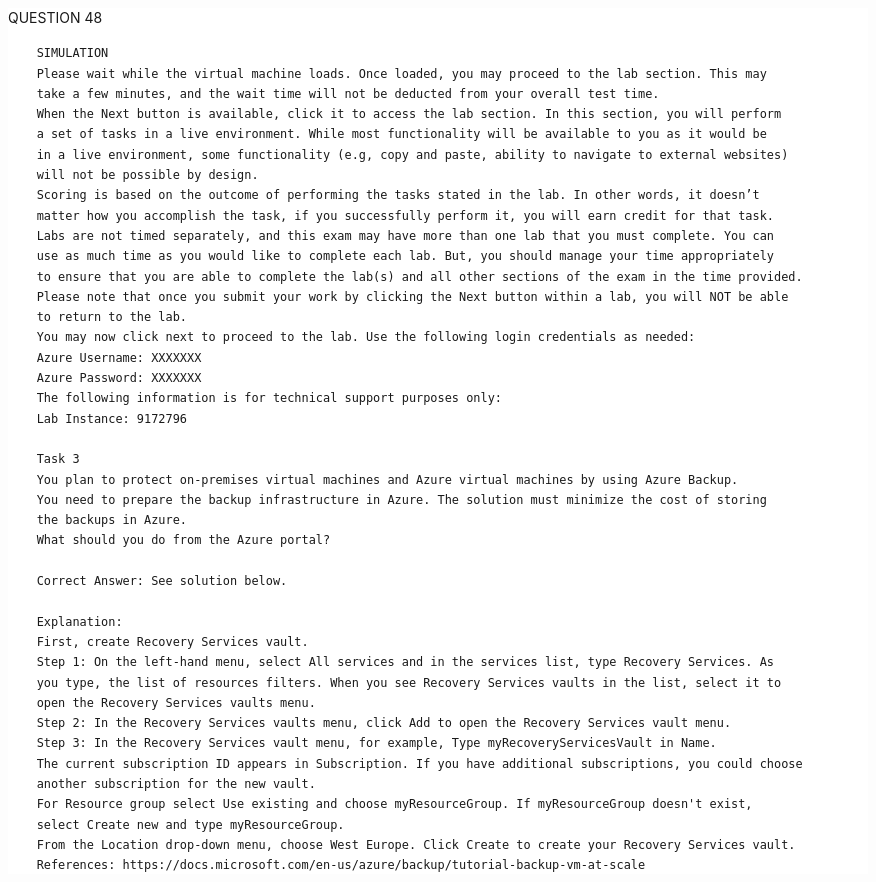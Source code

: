 
QUESTION 48



        SIMULATION
        Please wait while the virtual machine loads. Once loaded, you may proceed to the lab section. This may
        take a few minutes, and the wait time will not be deducted from your overall test time.
        When the Next button is available, click it to access the lab section. In this section, you will perform
        a set of tasks in a live environment. While most functionality will be available to you as it would be
        in a live environment, some functionality (e.g, copy and paste, ability to navigate to external websites)
        will not be possible by design.
        Scoring is based on the outcome of performing the tasks stated in the lab. In other words, it doesn’t
        matter how you accomplish the task, if you successfully perform it, you will earn credit for that task.
        Labs are not timed separately, and this exam may have more than one lab that you must complete. You can
        use as much time as you would like to complete each lab. But, you should manage your time appropriately
        to ensure that you are able to complete the lab(s) and all other sections of the exam in the time provided.
        Please note that once you submit your work by clicking the Next button within a lab, you will NOT be able
        to return to the lab.
        You may now click next to proceed to the lab. Use the following login credentials as needed:
        Azure Username: XXXXXXX
        Azure Password: XXXXXXX
        The following information is for technical support purposes only:
        Lab Instance: 9172796

        Task 3
        You plan to protect on-premises virtual machines and Azure virtual machines by using Azure Backup.
        You need to prepare the backup infrastructure in Azure. The solution must minimize the cost of storing
        the backups in Azure.
        What should you do from the Azure portal?

        Correct Answer: See solution below.

        Explanation:
        First, create Recovery Services vault.
        Step 1: On the left-hand menu, select All services and in the services list, type Recovery Services. As
        you type, the list of resources filters. When you see Recovery Services vaults in the list, select it to
        open the Recovery Services vaults menu.
        Step 2: In the Recovery Services vaults menu, click Add to open the Recovery Services vault menu.
        Step 3: In the Recovery Services vault menu, for example, Type myRecoveryServicesVault in Name.
        The current subscription ID appears in Subscription. If you have additional subscriptions, you could choose
        another subscription for the new vault.
        For Resource group select Use existing and choose myResourceGroup. If myResourceGroup doesn't exist,
        select Create new and type myResourceGroup.
        From the Location drop-down menu, choose West Europe. Click Create to create your Recovery Services vault.
        References: https://docs.microsoft.com/en-us/azure/backup/tutorial-backup-vm-at-scale
